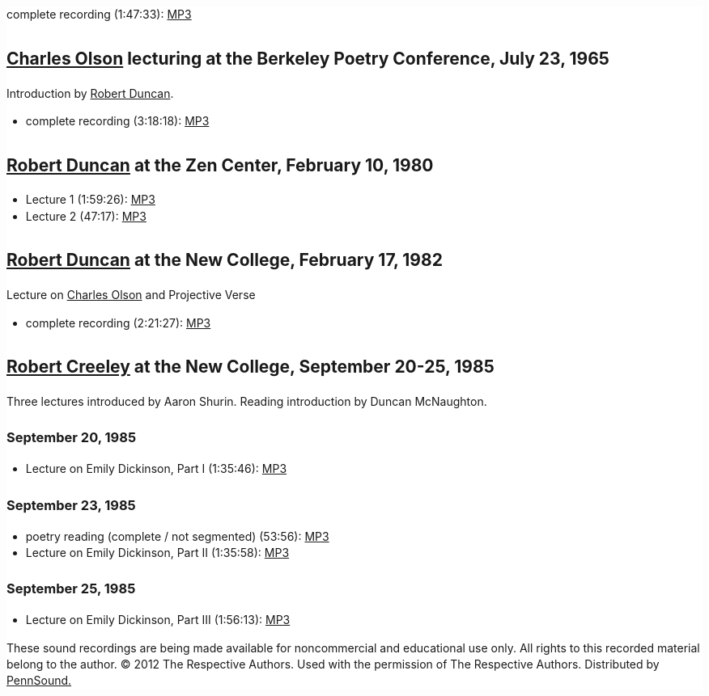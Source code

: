 complete recording (1:47:33): [MP3](http://media.sas.upenn.edu/pennsound/authors/Palmer/Palmer-Michal_Johnson-Ron_Levi-Strauss-David_Syntax-as-Music-Panel_SPD_4-22-88.mp3)

[Charles Olson](Olson.php) lecturing at the Berkeley Poetry Conference, July 23, 1965
-------------------------------------------------------------------------------------

Introduction by [Robert Duncan](Duncan.php).

-   complete recording (3:18:18): [MP3](http://media.sas.upenn.edu/pennsound/authors/Olson/Olson-Charles_Complete-Recording_Intro-Robert-Duncan_UC-Berkeley_7-23-65.mp3)

[Robert Duncan](Duncan.php) at the Zen Center, February 10, 1980
----------------------------------------------------------------

-   Lecture 1 (1:59:26): [MP3](http://media.sas.upenn.edu/pennsound/authors/Duncan/Lectures%20at%20the%20Zen%20Center-1980/Duncan-Robert_01_Lecture-1_Zen-Center_2-10-80.mp3)
-   Lecture 2 (47:17): [MP3](http://media.sas.upenn.edu/pennsound/authors/Duncan/Lectures%20at%20the%20Zen%20Center-1980/Duncan-Robert_02_Lecture-2_Zen-Center_3-9-80.mp3)

[Robert Duncan](Duncan.php) at the New College, February 17, 1982
-----------------------------------------------------------------

Lecture on [Charles Olson](Olson.php) and Projective Verse

-   complete recording (2:21:27): [MP3](http://media.sas.upenn.edu/pennsound/authors/Duncan/Duncan_Robert_On-Projective-Verse_New-College_2-17-82.mp3)

[Robert Creeley](Creeley.php) at the New College, September 20-25, 1985
-----------------------------------------------------------------------

Three lectures introduced by Aaron Shurin. Reading introduction by Duncan McNaughton.

### September 20, 1985

-   Lecture on Emily Dickinson, Part I (1:35:46): [MP3](http://media.sas.upenn.edu/pennsound/authors/Creeley/New-College-1985/Creeley-Robert_01_Lecture-On-Emily-Dickinson_New-College_9-20-85.mp3)

### September 23, 1985

-   poetry reading (complete / not segmented) (53:56): [MP3](http://media.sas.upenn.edu/pennsound/authors/Creeley/New-College-1985/Creeley-Robert_Complete-Reading_New-College_9-23-85.mp3)
-   Lecture on Emily Dickinson, Part II (1:35:58): [MP3](http://media.sas.upenn.edu/pennsound/authors/Creeley/New-College-1985/Creeley-Robert_02_Lecture-On-Emily-Dickinson_New-College_9-23-85.mp3)

### September 25, 1985

-   Lecture on Emily Dickinson, Part III (1:56:13): [MP3](http://media.sas.upenn.edu/pennsound/authors/Creeley/New-College-1985/Creeley-Robert_03_Lecture-On-Emily-Dickinson_New-College_9-25-85.mp3)

These sound recordings are being made available for noncommercial and educational use only.
All rights to this recorded material belong to the author. © 2012 The Respective Authors.
Used with the permission of The Respective Authors. Distributed by [PennSound.](../index.html)
